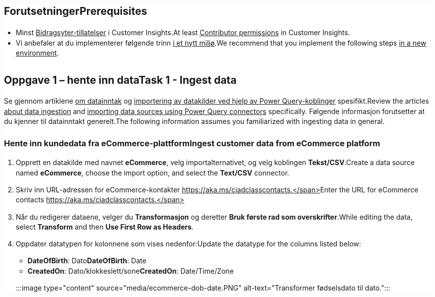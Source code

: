 ## <a name="prerequisites"></a><span data-ttu-id="1b2a9-110">Forutsetninger</span><span class="sxs-lookup"><span data-stu-id="1b2a9-110">Prerequisites</span></span>

- <span data-ttu-id="1b2a9-111">Minst [Bidragsyter-tillatelser](permissions.md) i Customer Insights.</span><span class="sxs-lookup"><span data-stu-id="1b2a9-111">At least [Contributor permissions](permissions.md) in Customer Insights.</span></span>
- <span data-ttu-id="1b2a9-112">Vi anbefaler at du implementerer følgende trinn [i et nytt miljø](manage-environments.md).</span><span class="sxs-lookup"><span data-stu-id="1b2a9-112">We recommend that you implement the following steps [in a new environment](manage-environments.md).</span></span>

## <a name="task-1---ingest-data"></a><span data-ttu-id="1b2a9-113">Oppgave 1 – hente inn data</span><span class="sxs-lookup"><span data-stu-id="1b2a9-113">Task 1 - Ingest data</span></span>

<span data-ttu-id="1b2a9-114">Se gjennom artiklene [om datainntak](data-sources.md) og [importering av datakilder ved hjelp av Power Query-koblinger](connect-power-query.md) spesifikt.</span><span class="sxs-lookup"><span data-stu-id="1b2a9-114">Review the articles [about data ingestion](data-sources.md) and [importing data sources using Power Query connectors](connect-power-query.md) specifically.</span></span> <span data-ttu-id="1b2a9-115">Følgende informasjon forutsetter at du kjenner til datainntakt generelt.</span><span class="sxs-lookup"><span data-stu-id="1b2a9-115">The following information assumes you familiarized with ingesting data in general.</span></span> 

### <a name="ingest-customer-data-from-ecommerce-platform"></a><span data-ttu-id="1b2a9-116">Hente inn kundedata fra eCommerce-plattform</span><span class="sxs-lookup"><span data-stu-id="1b2a9-116">Ingest customer data from eCommerce platform</span></span>

1. <span data-ttu-id="1b2a9-117">Opprett en datakilde med navnet **eCommerce**, velg importalternativet, og velg koblingen **Tekst/CSV**.</span><span class="sxs-lookup"><span data-stu-id="1b2a9-117">Create a data source named **eCommerce**, choose the import option, and select the **Text/CSV** connector.</span></span>

1. <span data-ttu-id="1b2a9-118">Skriv inn URL-adressen for eCommerce-kontakter https://aka.ms/ciadclasscontacts.</span><span class="sxs-lookup"><span data-stu-id="1b2a9-118">Enter the URL for eCommerce contacts https://aka.ms/ciadclasscontacts.</span></span>

1. <span data-ttu-id="1b2a9-119">Når du redigerer dataene, velger du **Transformasjon** og deretter **Bruk første rad som overskrifter**.</span><span class="sxs-lookup"><span data-stu-id="1b2a9-119">While editing the data, select **Transform** and then **Use First Row as Headers**.</span></span>

1. <span data-ttu-id="1b2a9-120">Oppdater datatypen for kolonnene som vises nedenfor:</span><span class="sxs-lookup"><span data-stu-id="1b2a9-120">Update the datatype for the columns listed below:</span></span>

   - <span data-ttu-id="1b2a9-121">**DateOfBirth**: Dato</span><span class="sxs-lookup"><span data-stu-id="1b2a9-121">**DateOfBirth**: Date</span></span>
   - <span data-ttu-id="1b2a9-122">**CreatedOn**: Dato/klokkeslett/sone</span><span class="sxs-lookup"><span data-stu-id="1b2a9-122">**CreatedOn**: Date/Time/Zone</span></span>

   :::image type="content" source="media/ecommerce-dob-date.PNG" alt-text="Transformer fødselsdato til dato.":::
